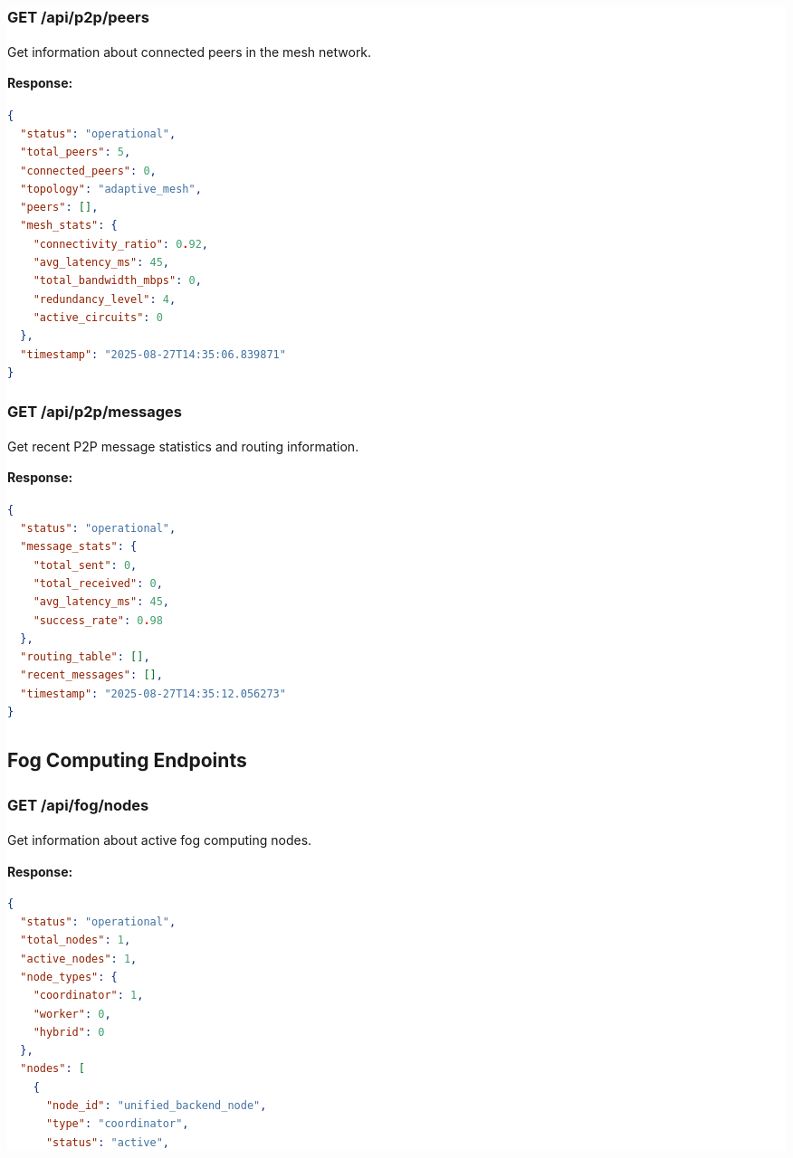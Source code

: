 ### GET /api/p2p/peers

Get information about connected peers in the mesh network.

**Response:**
```json
{
  "status": "operational",
  "total_peers": 5,
  "connected_peers": 0,
  "topology": "adaptive_mesh",
  "peers": [],
  "mesh_stats": {
    "connectivity_ratio": 0.92,
    "avg_latency_ms": 45,
    "total_bandwidth_mbps": 0,
    "redundancy_level": 4,
    "active_circuits": 0
  },
  "timestamp": "2025-08-27T14:35:06.839871"
}
```

### GET /api/p2p/messages

Get recent P2P message statistics and routing information.

**Response:**
```json
{
  "status": "operational",
  "message_stats": {
    "total_sent": 0,
    "total_received": 0,
    "avg_latency_ms": 45,
    "success_rate": 0.98
  },
  "routing_table": [],
  "recent_messages": [],
  "timestamp": "2025-08-27T14:35:12.056273"
}
```

## Fog Computing Endpoints

### GET /api/fog/nodes

Get information about active fog computing nodes.

**Response:**
```json
{
  "status": "operational",
  "total_nodes": 1,
  "active_nodes": 1,
  "node_types": {
    "coordinator": 1,
    "worker": 0,
    "hybrid": 0
  },
  "nodes": [
    {
      "node_id": "unified_backend_node",
      "type": "coordinator",
      "status": "active",
```
